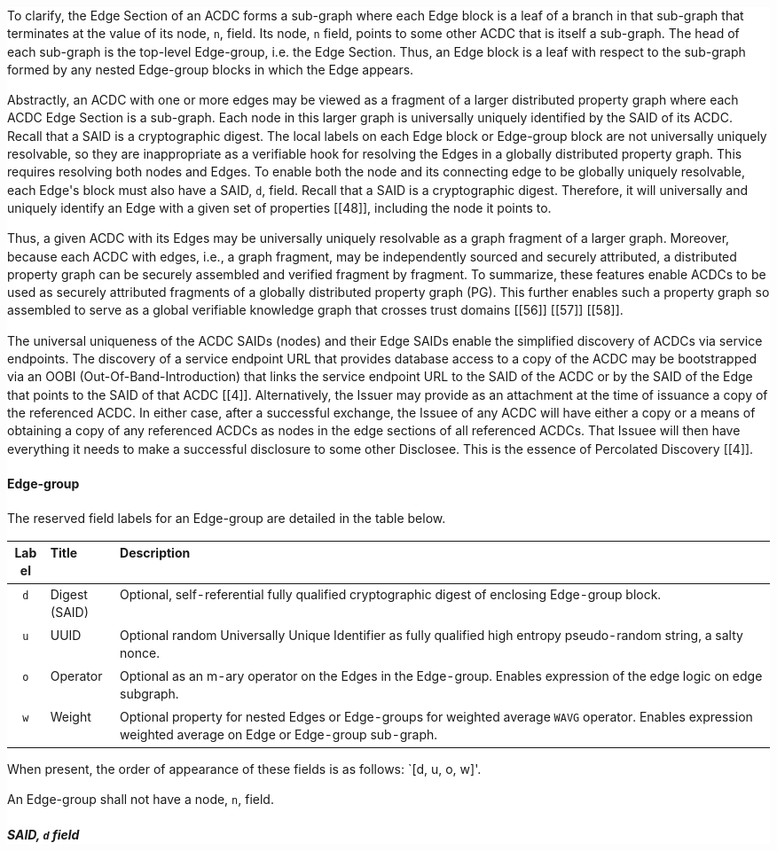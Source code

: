 To clarify, the Edge Section of an ACDC forms a sub-graph where each Edge block is a leaf of a branch in that sub-graph that terminates at the value of its node, `n`, field. Its node, `n` field, points to some other ACDC that is itself a sub-graph. The head of each sub-graph is the top-level Edge-group, i.e. the Edge Section. Thus, an Edge block is a leaf with respect to the sub-graph formed by any nested Edge-group blocks in which the Edge appears.  

Abstractly, an ACDC with one or more edges may be viewed as a fragment of a larger distributed property graph where each ACDC Edge Section is a sub-graph. Each node in this larger graph is universally uniquely identified by the SAID of its ACDC. Recall that a SAID is a cryptographic digest. The local labels on each Edge block or Edge-group block are not universally uniquely resolvable, so they are inappropriate as a verifiable hook for resolving the Edges in a globally distributed property graph. This requires resolving both nodes and Edges. To enable both the node and its connecting edge to be globally uniquely resolvable, each Edge's block must also have a SAID, `d`, field. Recall that a SAID is a cryptographic digest. Therefore, it will universally and uniquely identify an Edge with a given set of properties [[48]], including the node it points to. 

Thus, a given ACDC with its Edges may be universally uniquely resolvable as a graph fragment of a larger graph.  Moreover, because each ACDC with edges, i.e., a graph fragment, may be independently sourced and securely attributed, a distributed property graph can be securely assembled and verified fragment by fragment. To summarize, these features enable ACDCs to be used as securely attributed fragments of a globally distributed property graph (PG). This further enables such a property graph so assembled to serve as a global verifiable knowledge graph that crosses trust domains [[56]] [[57]] [[58]]. 

The universal uniqueness of the ACDC SAIDs (nodes) and their Edge SAIDs enable the simplified discovery of ACDCs via service endpoints. The discovery of a service endpoint URL that provides database access to a copy of the ACDC may be bootstrapped via an OOBI (Out-Of-Band-Introduction) that links the service endpoint URL to the SAID of the ACDC or by the SAID of the Edge that points to the SAID of that ACDC [[4]]. Alternatively, the Issuer may provide as an attachment at the time of issuance a copy of the referenced ACDC. In either case, after a successful exchange, the Issuee of any ACDC will have either a copy or a means of obtaining a copy of any referenced ACDCs as nodes in the edge sections of all referenced ACDCs. That Issuee will then have everything it needs to make a successful disclosure to some other Disclosee. This is the essence of Percolated Discovery [[4]].

#### Edge-group

The reserved field labels for an Edge-group are detailed in the table below. 

| Label | Title | Description |
|:-:|:--|:--|
|`d`| Digest (SAID) | Optional, self-referential fully qualified cryptographic digest of enclosing Edge-group block. |
|`u`| UUID | Optional random Universally Unique Identifier as fully qualified high entropy pseudo-random string, a salty nonce. |
|`o`| Operator| Optional as an m-ary operator on the Edges in the Edge-group. Enables expression of the edge logic on edge subgraph.|
|`w`| Weight| Optional property for nested Edges or Edge-groups for weighted average `WAVG` operator. Enables expression weighted average on Edge or Edge-group sub-graph.|

When present, the order of appearance of these fields is as follows: `[d, u, o, w]'.

An Edge-group shall not have a node, `n`, field. 

##### SAID, `d` field


[//]: # (\maketitle)
[//]: # (\newpage)
[//]: # (\toc)
[//]: # (\newpage)
[//]: # (::: forewordtitle)
[//]: # (:::)
[//]: # (\newpage)
[//]: # (::: introtitle)
[//]: # (:::)
[//]: # (\mainmatter)
[//]: # (\doctitle)
[//]: # (::: { #nrm:osi .normref label="ISO/IEC 7498-1:1994" })
[//]: # (ISO/IEC 7498-1:1994 Information technology — Open Systems Interconnection — Basic Reference Model: The Basic Model)
[//]: # (:::)
[//]: # (ACDC fields  {#sec:content})
[//]: # (Create issue to resolve this)